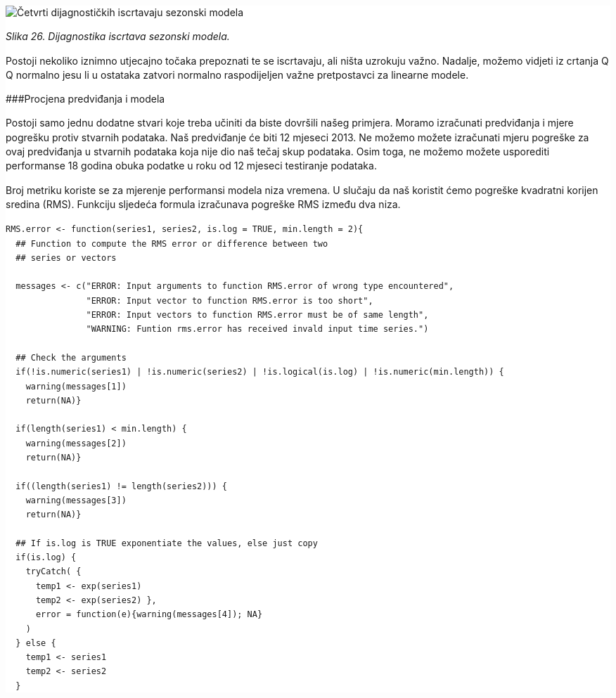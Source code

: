 ![Četvrti dijagnostičkih iscrtavaju sezonski modela](./media/machine-learning-r-quickstart/unnamed-chunk-224.png)

*Slika 26. Dijagnostika iscrtava sezonski modela.*

Postoji nekoliko iznimno utjecajno točaka prepoznati te se iscrtavaju, ali ništa uzrokuju važno. Nadalje, možemo vidjeti iz crtanja Q Q normalno jesu li u ostataka zatvori normalno raspodijeljen važne pretpostavci za linearne modele.

###<a name="forecasting-and-model-evaluation"></a>Procjena predviđanja i modela

Postoji samo jednu dodatne stvari koje treba učiniti da biste dovršili našeg primjera. Moramo izračunati predviđanja i mjere pogrešku protiv stvarnih podataka. Naš predviđanje će biti 12 mjeseci 2013. Ne možemo možete izračunati mjeru pogreške za ovaj predviđanja u stvarnih podataka koja nije dio naš tečaj skup podataka. Osim toga, ne možemo možete usporediti performanse 18 godina obuka podatke u roku od 12 mjeseci testiranje podataka.  

Broj metriku koriste se za mjerenje performansi modela niza vremena. U slučaju da naš koristit ćemo pogreške kvadratni korijen sredina (RMS). Funkciju sljedeća formula izračunava pogreške RMS između dva niza.  

    RMS.error <- function(series1, series2, is.log = TRUE, min.length = 2){
      ## Function to compute the RMS error or difference between two
      ## series or vectors

      messages <- c("ERROR: Input arguments to function RMS.error of wrong type encountered",
                    "ERROR: Input vector to function RMS.error is too short",
                    "ERROR: Input vectors to function RMS.error must be of same length",
                    "WARNING: Funtion rms.error has received invald input time series.")

      ## Check the arguments
      if(!is.numeric(series1) | !is.numeric(series2) | !is.logical(is.log) | !is.numeric(min.length)) {
        warning(messages[1])
        return(NA)}

      if(length(series1) < min.length) {
        warning(messages[2])
        return(NA)}

      if((length(series1) != length(series2))) {
        warning(messages[3])
        return(NA)}

      ## If is.log is TRUE exponentiate the values, else just copy
      if(is.log) {
        tryCatch( {
          temp1 <- exp(series1)
          temp2 <- exp(series2) },
          error = function(e){warning(messages[4]); NA}
        )
      } else {
        temp1 <- series1
        temp2 <- series2
      }


[1]: ./media/machine-learning-r-quickstart/fig1.png
[2]: ./media/machine-learning-r-quickstart/fig2.png
[3]: ./media/machine-learning-r-quickstart/fig3.png
[4]: ./media/machine-learning-r-quickstart/fig4.png
[5]: ./media/machine-learning-r-quickstart/fig5.png
[6]: ./media/machine-learning-r-quickstart/fig6.png
[7]: ./media/machine-learning-r-quickstart/fig7.png
[8]: ./media/machine-learning-r-quickstart/fig8.png
[9]: ./media/machine-learning-r-quickstart/fig9.png
[10]: ./media/machine-learning-r-quickstart/fig10.png
[11]: ./media/machine-learning-r-quickstart/fig11.png
[12]: ./media/machine-learning-r-quickstart/fig12.png
[13]: ./media/machine-learning-r-quickstart/fig13.png
[14]: ./media/machine-learning-r-quickstart/fig14.png
[15]: ./media/machine-learning-r-quickstart/fig15.png
[16]: ./media/machine-learning-r-quickstart/fig16.png
[17]: ./media/machine-learning-r-quickstart/fig17.png
[18]: ./media/machine-learning-r-quickstart/fig18.png
[19]: ./media/machine-learning-r-quickstart/fig19.png
[20]: ./media/machine-learning-r-quickstart/fig20.png
[21]: ./media/machine-learning-r-quickstart/fig21.png
[22]: ./media/machine-learning-r-quickstart/fig22.png
[26]: ./media/machine-learning-r-quickstart/fig26.png
[appendixa]: #appendixa
[download]: https://azurebigdatatutorials.blob.core.windows.net/rquickstart/RFiles.zip
[execute-r-script]: https://msdn.microsoft.com/library/azure/30806023-392b-42e0-94d6-6b775a6e0fd5/